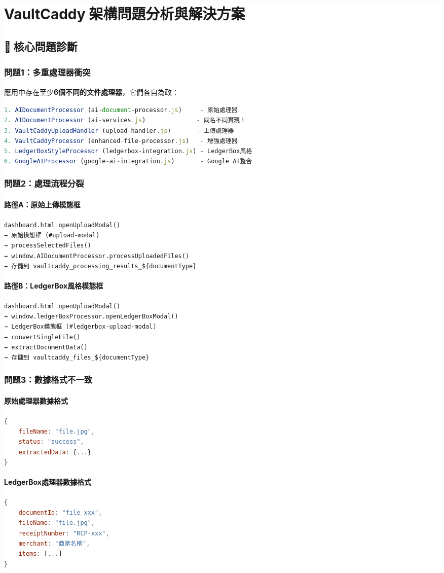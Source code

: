 # VaultCaddy 架構問題分析與解決方案

## 🚨 **核心問題診斷**

### **問題1：多重處理器衝突**
應用中存在至少**6個不同的文件處理器**，它們各自為政：

```javascript
1. AIDocumentProcessor (ai-document-processor.js)     - 原始處理器
2. AIDocumentProcessor (ai-services.js)              - 同名不同實現！
3. VaultCaddyUploadHandler (upload-handler.js)       - 上傳處理器
4. VaultCaddyProcessor (enhanced-file-processor.js)   - 增強處理器
5. LedgerBoxStyleProcessor (ledgerbox-integration.js) - LedgerBox風格
6. GoogleAIProcessor (google-ai-integration.js)       - Google AI整合
```

### **問題2：處理流程分裂**

#### 路徑A：原始上傳模態框
```
dashboard.html openUploadModal() 
→ 原始模態框 (#upload-modal)
→ processSelectedFiles() 
→ window.AIDocumentProcessor.processUploadedFiles()
→ 存儲到 vaultcaddy_processing_results_${documentType}
```

#### 路徑B：LedgerBox風格模態框  
```
dashboard.html openUploadModal()
→ window.ledgerBoxProcessor.openLedgerBoxModal()
→ LedgerBox模態框 (#ledgerbox-upload-modal)
→ convertSingleFile()
→ extractDocumentData() 
→ 存儲到 vaultcaddy_files_${documentType}
```

### **問題3：數據格式不一致**

#### 原始處理器數據格式
```javascript
{
    fileName: "file.jpg",
    status: "success", 
    extractedData: {...}
}
```

#### LedgerBox處理器數據格式
```javascript
{
    documentId: "file_xxx",
    fileName: "file.jpg", 
    receiptNumber: "RCP-xxx",
    merchant: "商家名稱",
    items: [...]
}
```
